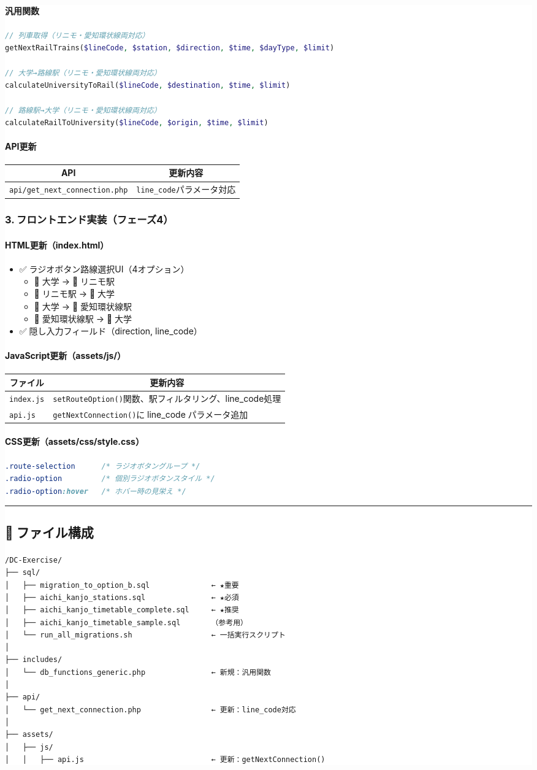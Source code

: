 #### 汎用関数
```php
// 列車取得（リニモ・愛知環状線両対応）
getNextRailTrains($lineCode, $station, $direction, $time, $dayType, $limit)

// 大学→路線駅（リニモ・愛知環状線両対応）
calculateUniversityToRail($lineCode, $destination, $time, $limit)

// 路線駅→大学（リニモ・愛知環状線両対応）
calculateRailToUniversity($lineCode, $origin, $time, $limit)
```

#### API更新
| API | 更新内容 |
|-----|---------|
| `api/get_next_connection.php` | `line_code`パラメータ対応 |

### 3. フロントエンド実装（フェーズ4）

#### HTML更新（index.html）
- ✅ ラジオボタン路線選択UI（4オプション）
  - 🏫 大学 → 🚃 リニモ駅
  - 🚃 リニモ駅 → 🏫 大学
  - 🏫 大学 → 🚆 愛知環状線駅
  - 🚆 愛知環状線駅 → 🏫 大学
- ✅ 隠し入力フィールド（direction, line_code）

#### JavaScript更新（assets/js/）
| ファイル | 更新内容 |
|---------|---------|
| `index.js` | `setRouteOption()`関数、駅フィルタリング、line_code処理 |
| `api.js` | `getNextConnection()`に line_code パラメータ追加 |

#### CSS更新（assets/css/style.css）
```css
.route-selection      /* ラジオボタングループ */
.radio-option         /* 個別ラジオボタンスタイル */
.radio-option:hover   /* ホバー時の見栄え */
```

---

## 📁 ファイル構成

```
/DC-Exercise/
├── sql/
│   ├── migration_to_option_b.sql              ← ★重要
│   ├── aichi_kanjo_stations.sql               ← ★必須
│   ├── aichi_kanjo_timetable_complete.sql     ← ★推奨
│   ├── aichi_kanjo_timetable_sample.sql       （参考用）
│   └── run_all_migrations.sh                  ← 一括実行スクリプト
│
├── includes/
│   └── db_functions_generic.php               ← 新規：汎用関数
│
├── api/
│   └── get_next_connection.php                ← 更新：line_code対応
│
├── assets/
│   ├── js/
│   │   ├── api.js                             ← 更新：getNextConnection()
```
